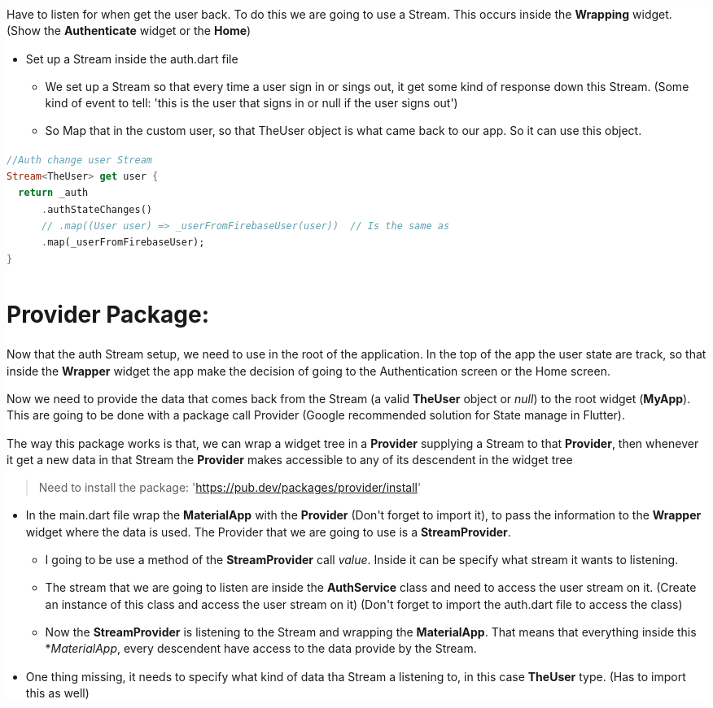 Have to listen for when get the user back. To do this we are going to use a Stream. This occurs inside the **Wrapping** widget. (Show the **Authenticate** widget or the **Home**)

- Set up a Stream inside the auth.dart file
  
  - We set up a Stream so that every time a user sign in or sings out, it get some kind of response down this Stream. (Some kind of event to tell: 'this is the user that signs in or null if the user signs out')

  - So Map that in the custom user, so that TheUser object is what came back to our app. So it can use this object.

```dart
//Auth change user Stream
Stream<TheUser> get user {
  return _auth
      .authStateChanges()
      // .map((User user) => _userFromFirebaseUser(user))  // Is the same as
      .map(_userFromFirebaseUser);
}
```


# Provider Package:

Now that the auth Stream setup, we need to use in the root of the application. In the top of the app the user state are track, so that inside the **Wrapper** widget the app make the decision of going to the Authentication screen or the Home screen.

Now we need to provide the data that comes back from the Stream (a valid **TheUser** object or *null*) to the root widget (**MyApp**). This are going to be done with a package call Provider (Google recommended solution for State manage in Flutter).

The way this package works is that, we can wrap a widget tree in a **Provider** supplying a Stream to that **Provider**, then whenever it get a new data in that Stream the **Provider** makes accessible to any of its descendent in the widget tree

> Need to install the package: 'https://pub.dev/packages/provider/install'

- In the main.dart file wrap the **MaterialApp** with the **Provider** (Don't forget to import it), to pass the information to the **Wrapper** widget where the data is used. The Provider that we are going to use is a **StreamProvider**.

  - I going to be use a method of the **StreamProvider** call *value*. Inside it can be specify what stream it wants to listening.

  - The stream that we are going to listen are inside the **AuthService** class and need to access the user stream on it. (Create an instance of this class and access the user stream on it) (Don't forget to import the auth.dart file to access the class)

  - Now the **StreamProvider** is listening to the Stream and wrapping the **MaterialApp**. That means that everything inside this **MaterialApp*, every descendent have access to the data provide by the Stream.

- One thing missing, it needs to specify what kind of data tha Stream a listening to, in this case **TheUser** type. (Has to import this as well)
